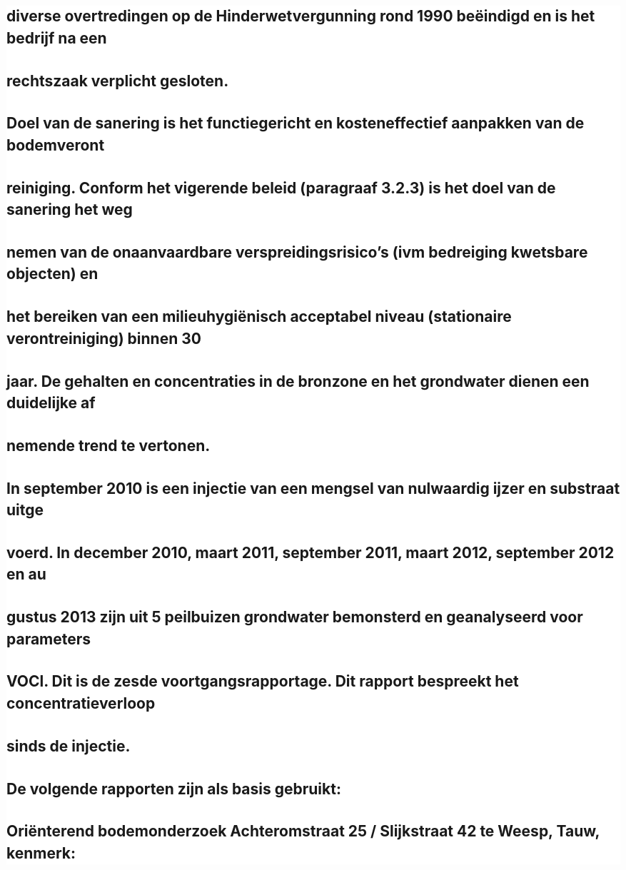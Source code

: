 ## diverse overtredingen op de Hinderwetvergunning rond 1990 beëindigd en is het bedrijf na een 

## rechtszaak verplicht gesloten. 

## Doel van de sanering is het functiegericht en kosteneffectief aanpakken van de bodemveront

## reiniging. Conform het vigerende beleid (paragraaf 3.2.3) is het doel van de sanering het weg

## nemen van de onaanvaardbare verspreidingsrisico’s (ivm bedreiging kwetsbare objecten) en 

## het bereiken van een milieuhygiënisch acceptabel niveau (stationaire verontreiniging) binnen 30 

## jaar. De gehalten en concentraties in de bronzone en het grondwater dienen een duidelijke af

## nemende trend te vertonen. 

## In september 2010 is een injectie van een mengsel van nulwaardig ijzer en substraat uitge

## voerd. In december 2010, maart 2011, september 2011, maart 2012, september 2012 en au

## gustus 2013 zijn uit 5 peilbuizen grondwater bemonsterd en geanalyseerd voor parameters 

## VOCl. Dit is de zesde voortgangsrapportage. Dit rapport bespreekt het concentratieverloop 

## sinds de injectie. 

## De volgende rapporten zijn als basis gebruikt: 

## Oriënterend bodemonderzoek Achteromstraat 25 / Slijkstraat 42 te Weesp, Tauw, kenmerk: 
